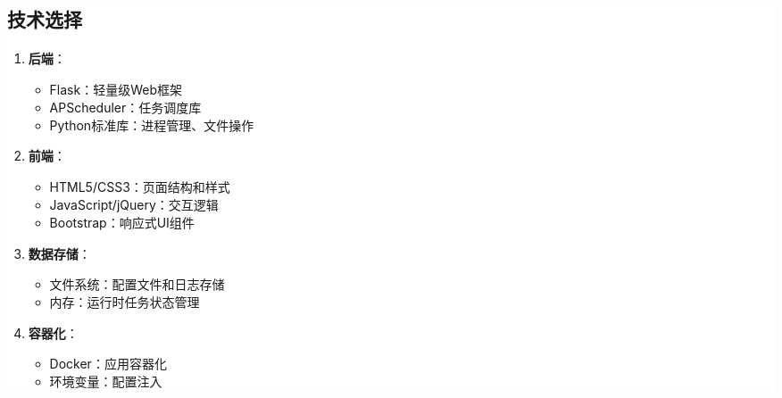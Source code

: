 ## 技术选择

1. **后端**：
   - Flask：轻量级Web框架
   - APScheduler：任务调度库
   - Python标准库：进程管理、文件操作

2. **前端**：
   - HTML5/CSS3：页面结构和样式
   - JavaScript/jQuery：交互逻辑
   - Bootstrap：响应式UI组件

3. **数据存储**：
   - 文件系统：配置文件和日志存储
   - 内存：运行时任务状态管理

4. **容器化**：
   - Docker：应用容器化
   - 环境变量：配置注入